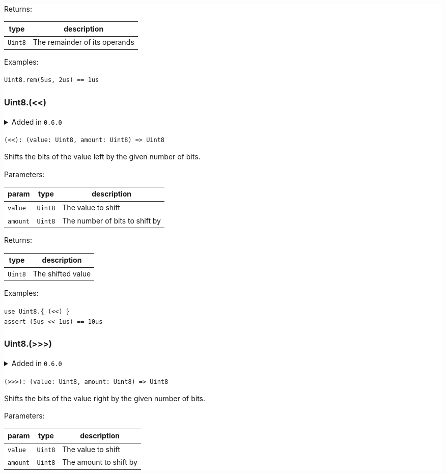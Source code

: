 Returns:

| type    | description                   |
| ------- | ----------------------------- |
| `Uint8` | The remainder of its operands |

Examples:

```grain
Uint8.rem(5us, 2us) == 1us
```

### Uint8.**(<<)**

<details disabled><summary tabindex="-1">Added in <code>0.6.0</code></summary></details>

```grain
(<<): (value: Uint8, amount: Uint8) => Uint8
```

Shifts the bits of the value left by the given number of bits.

Parameters:

| param    | type    | description                    |
| -------- | ------- | ------------------------------ |
| `value`  | `Uint8` | The value to shift             |
| `amount` | `Uint8` | The number of bits to shift by |

Returns:

| type    | description       |
| ------- | ----------------- |
| `Uint8` | The shifted value |

Examples:

```grain
use Uint8.{ (<<) }
assert (5us << 1us) == 10us
```

### Uint8.**(>>>)**

<details disabled><summary tabindex="-1">Added in <code>0.6.0</code></summary></details>

```grain
(>>>): (value: Uint8, amount: Uint8) => Uint8
```

Shifts the bits of the value right by the given number of bits.

Parameters:

| param    | type    | description            |
| -------- | ------- | ---------------------- |
| `value`  | `Uint8` | The value to shift     |
| `amount` | `Uint8` | The amount to shift by |

